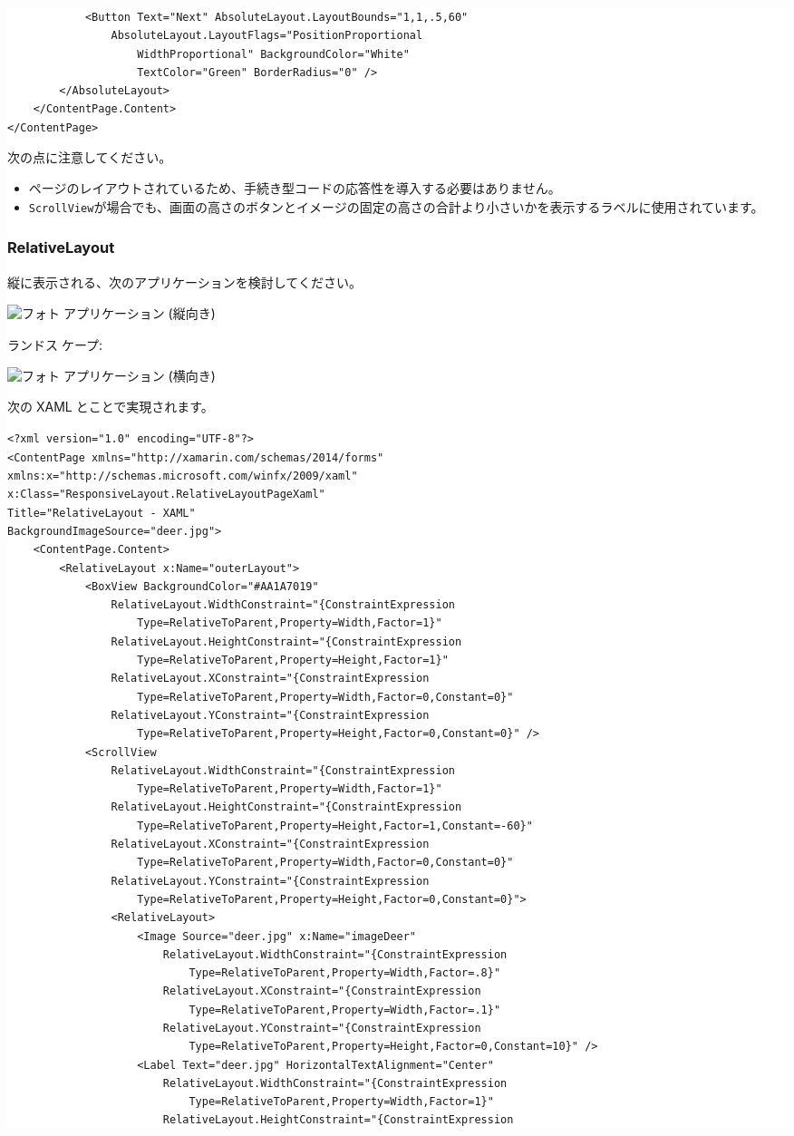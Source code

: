 ```xaml
            <Button Text="Next" AbsoluteLayout.LayoutBounds="1,1,.5,60"
                AbsoluteLayout.LayoutFlags="PositionProportional
                    WidthProportional" BackgroundColor="White"
                    TextColor="Green" BorderRadius="0" />
        </AbsoluteLayout>
    </ContentPage.Content>
</ContentPage>
```

次の点に注意してください。

- ページのレイアウトされているため、手続き型コードの応答性を導入する必要はありません。
- `ScrollView`が場合でも、画面の高さのボタンとイメージの固定の高さの合計より小さいかを表示するラベルに使用されています。


### <a name="relativelayout"></a>RelativeLayout

縦に表示される、次のアプリケーションを検討してください。

![](device-orientation-images/photo-rel-portrait.png "フォト アプリケーション (縦向き)")

ランドス ケープ:

![](device-orientation-images/photo-rel-landscape.png "フォト アプリケーション (横向き)")

次の XAML とことで実現されます。

```xaml
<?xml version="1.0" encoding="UTF-8"?>
<ContentPage xmlns="http://xamarin.com/schemas/2014/forms"
xmlns:x="http://schemas.microsoft.com/winfx/2009/xaml"
x:Class="ResponsiveLayout.RelativeLayoutPageXaml"
Title="RelativeLayout - XAML"
BackgroundImageSource="deer.jpg">
    <ContentPage.Content>
        <RelativeLayout x:Name="outerLayout">
            <BoxView BackgroundColor="#AA1A7019"
                RelativeLayout.WidthConstraint="{ConstraintExpression
                    Type=RelativeToParent,Property=Width,Factor=1}"
                RelativeLayout.HeightConstraint="{ConstraintExpression
                    Type=RelativeToParent,Property=Height,Factor=1}"
                RelativeLayout.XConstraint="{ConstraintExpression
                    Type=RelativeToParent,Property=Width,Factor=0,Constant=0}"
                RelativeLayout.YConstraint="{ConstraintExpression
                    Type=RelativeToParent,Property=Height,Factor=0,Constant=0}" />
            <ScrollView
                RelativeLayout.WidthConstraint="{ConstraintExpression
                    Type=RelativeToParent,Property=Width,Factor=1}"
                RelativeLayout.HeightConstraint="{ConstraintExpression
                    Type=RelativeToParent,Property=Height,Factor=1,Constant=-60}"
                RelativeLayout.XConstraint="{ConstraintExpression
                    Type=RelativeToParent,Property=Width,Factor=0,Constant=0}"
                RelativeLayout.YConstraint="{ConstraintExpression
                    Type=RelativeToParent,Property=Height,Factor=0,Constant=0}">
                <RelativeLayout>
                    <Image Source="deer.jpg" x:Name="imageDeer"
                        RelativeLayout.WidthConstraint="{ConstraintExpression
                            Type=RelativeToParent,Property=Width,Factor=.8}"
                        RelativeLayout.XConstraint="{ConstraintExpression
                            Type=RelativeToParent,Property=Width,Factor=.1}"
                        RelativeLayout.YConstraint="{ConstraintExpression
                            Type=RelativeToParent,Property=Height,Factor=0,Constant=10}" />
                    <Label Text="deer.jpg" HorizontalTextAlignment="Center"
                        RelativeLayout.WidthConstraint="{ConstraintExpression
                            Type=RelativeToParent,Property=Width,Factor=1}"
                        RelativeLayout.HeightConstraint="{ConstraintExpression
```